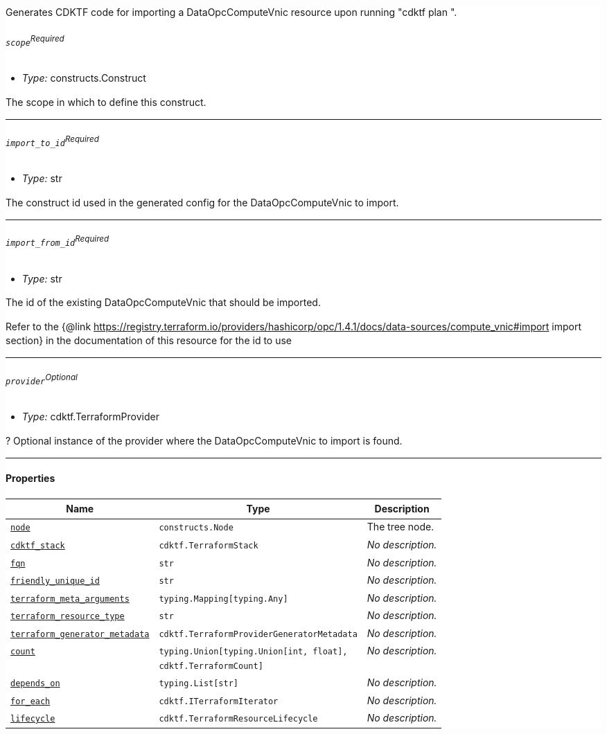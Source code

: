 Generates CDKTF code for importing a DataOpcComputeVnic resource upon running "cdktf plan <stack-name>".

###### `scope`<sup>Required</sup> <a name="scope" id="@cdktf/provider-opc.dataOpcComputeVnic.DataOpcComputeVnic.generateConfigForImport.parameter.scope"></a>

- *Type:* constructs.Construct

The scope in which to define this construct.

---

###### `import_to_id`<sup>Required</sup> <a name="import_to_id" id="@cdktf/provider-opc.dataOpcComputeVnic.DataOpcComputeVnic.generateConfigForImport.parameter.importToId"></a>

- *Type:* str

The construct id used in the generated config for the DataOpcComputeVnic to import.

---

###### `import_from_id`<sup>Required</sup> <a name="import_from_id" id="@cdktf/provider-opc.dataOpcComputeVnic.DataOpcComputeVnic.generateConfigForImport.parameter.importFromId"></a>

- *Type:* str

The id of the existing DataOpcComputeVnic that should be imported.

Refer to the {@link https://registry.terraform.io/providers/hashicorp/opc/1.4.1/docs/data-sources/compute_vnic#import import section} in the documentation of this resource for the id to use

---

###### `provider`<sup>Optional</sup> <a name="provider" id="@cdktf/provider-opc.dataOpcComputeVnic.DataOpcComputeVnic.generateConfigForImport.parameter.provider"></a>

- *Type:* cdktf.TerraformProvider

? Optional instance of the provider where the DataOpcComputeVnic to import is found.

---

#### Properties <a name="Properties" id="Properties"></a>

| **Name** | **Type** | **Description** |
| --- | --- | --- |
| <code><a href="#@cdktf/provider-opc.dataOpcComputeVnic.DataOpcComputeVnic.property.node">node</a></code> | <code>constructs.Node</code> | The tree node. |
| <code><a href="#@cdktf/provider-opc.dataOpcComputeVnic.DataOpcComputeVnic.property.cdktfStack">cdktf_stack</a></code> | <code>cdktf.TerraformStack</code> | *No description.* |
| <code><a href="#@cdktf/provider-opc.dataOpcComputeVnic.DataOpcComputeVnic.property.fqn">fqn</a></code> | <code>str</code> | *No description.* |
| <code><a href="#@cdktf/provider-opc.dataOpcComputeVnic.DataOpcComputeVnic.property.friendlyUniqueId">friendly_unique_id</a></code> | <code>str</code> | *No description.* |
| <code><a href="#@cdktf/provider-opc.dataOpcComputeVnic.DataOpcComputeVnic.property.terraformMetaArguments">terraform_meta_arguments</a></code> | <code>typing.Mapping[typing.Any]</code> | *No description.* |
| <code><a href="#@cdktf/provider-opc.dataOpcComputeVnic.DataOpcComputeVnic.property.terraformResourceType">terraform_resource_type</a></code> | <code>str</code> | *No description.* |
| <code><a href="#@cdktf/provider-opc.dataOpcComputeVnic.DataOpcComputeVnic.property.terraformGeneratorMetadata">terraform_generator_metadata</a></code> | <code>cdktf.TerraformProviderGeneratorMetadata</code> | *No description.* |
| <code><a href="#@cdktf/provider-opc.dataOpcComputeVnic.DataOpcComputeVnic.property.count">count</a></code> | <code>typing.Union[typing.Union[int, float], cdktf.TerraformCount]</code> | *No description.* |
| <code><a href="#@cdktf/provider-opc.dataOpcComputeVnic.DataOpcComputeVnic.property.dependsOn">depends_on</a></code> | <code>typing.List[str]</code> | *No description.* |
| <code><a href="#@cdktf/provider-opc.dataOpcComputeVnic.DataOpcComputeVnic.property.forEach">for_each</a></code> | <code>cdktf.ITerraformIterator</code> | *No description.* |
| <code><a href="#@cdktf/provider-opc.dataOpcComputeVnic.DataOpcComputeVnic.property.lifecycle">lifecycle</a></code> | <code>cdktf.TerraformResourceLifecycle</code> | *No description.* |